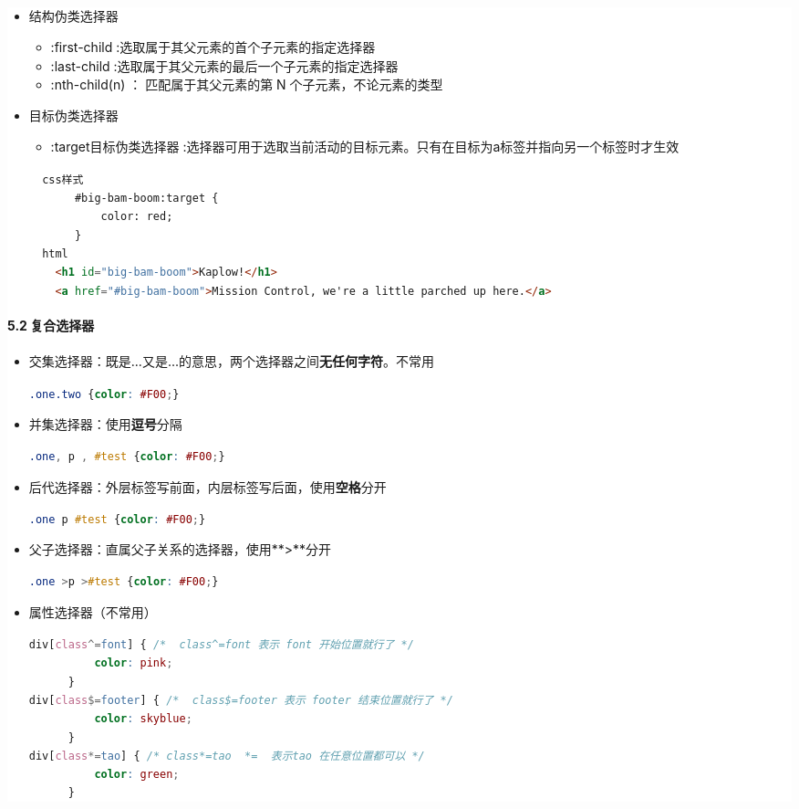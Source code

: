   - 结构伪类选择器
    - :first-child :选取属于其父元素的首个子元素的指定选择器
    - :last-child :选取属于其父元素的最后一个子元素的指定选择器
    - :nth-child(n) ： 匹配属于其父元素的第 N 个子元素，不论元素的类型

  - 目标伪类选择器

    -  :target目标伪类选择器 :选择器可用于选取当前活动的目标元素。只有在目标为a标签并指向另一个标签时才生效

    ```html
      css样式
           #big-bam-boom:target {
               color: red;
           }
      html
      	<h1 id="big-bam-boom">Kaplow!</h1>
      	<a href="#big-bam-boom">Mission Control, we're a little parched up here.</a>
    ```

#### 5.2 复合选择器

- 交集选择器：既是...又是...的意思，两个选择器之间**无任何字符**。不常用

  ```css
  .one.two {color: #F00;}
  ```


- 并集选择器：使用**逗号**分隔

  ```css
  .one, p , #test {color: #F00;}
  ```


- 后代选择器：外层标签写前面，内层标签写后面，使用**空格**分开

  ```css
  .one p #test {color: #F00;}
  ```


- 父子选择器：直属父子关系的选择器，使用**>**分开

  ```css
  .one >p >#test {color: #F00;}
  ```


- 属性选择器（不常用）

  ```css
  div[class^=font] { /*  class^=font 表示 font 开始位置就行了 */
  			color: pink;
  		}
  div[class$=footer] { /*  class$=footer 表示 footer 结束位置就行了 */
  			color: skyblue;
  		}
  div[class*=tao] { /* class*=tao  *=  表示tao 在任意位置都可以 */
  			color: green;
  		}
  ```
